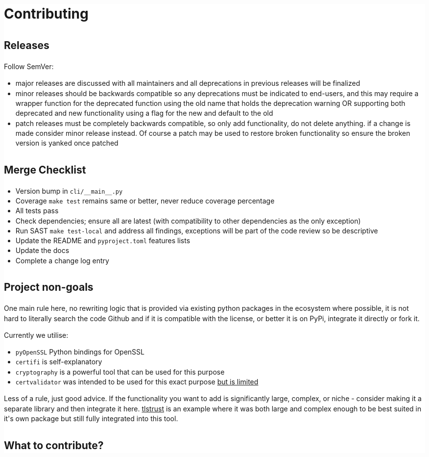 # Contributing

## Releases

Follow SemVer:

- major releases are discussed with all maintainers and all deprecations in previous releases will be finalized
- minor releases should be backwards compatible so any deprecations must be indicated to end-users, and this may require a wrapper function for the deprecated function using the old name that holds the deprecation warning OR supporting both deprecated and new functionality using a flag for the new and default to the old
- patch releases must be completely backwards compatible, so only add functionality, do not delete anything. if a change is made consider minor release instead. Of course a patch may be used to restore broken functionality so ensure the broken version is yanked once patched

## Merge Checklist

- Version bump in `cli/__main__.py`
- Coverage `make test` remains same or better, never reduce coverage percentage
- All tests pass
- Check dependencies; ensure all are latest (with compatibility to other dependencies as the only exception)
- Run SAST `make test-local` and address all findings, exceptions will be part of the code review so be descriptive
- Update the README and `pyproject.toml` features lists
- Update the docs
- Complete a change log entry

## Project non-goals

One main rule here, no rewriting logic that is provided via existing python packages in the ecosystem where possible, it is not hard to literally search the code Github and if it is compatible with the license, or better it is on PyPi, integrate it directly or fork it.

Currently we utilise:

- `pyOpenSSL` Python bindings for OpenSSL
- `certifi` is self-explanatory
- `cryptography` is a powerful tool that can be used for this purpose
- `certvalidator` was intended to be used for this exact purpose [but is limited](https://github.com/wbond/certvalidator/issues/36)

Less of a rule, just good advice. If the functionality you want to add is significantly large, complex, or niche - consider making it a separate library and then integrate it here. [tlstrust](https://pypi.org/project/tlstrust/) is an example where it was both large and complex enough to be best suited in it's own package but still fully integrated into this tool.

## What to contribute?
